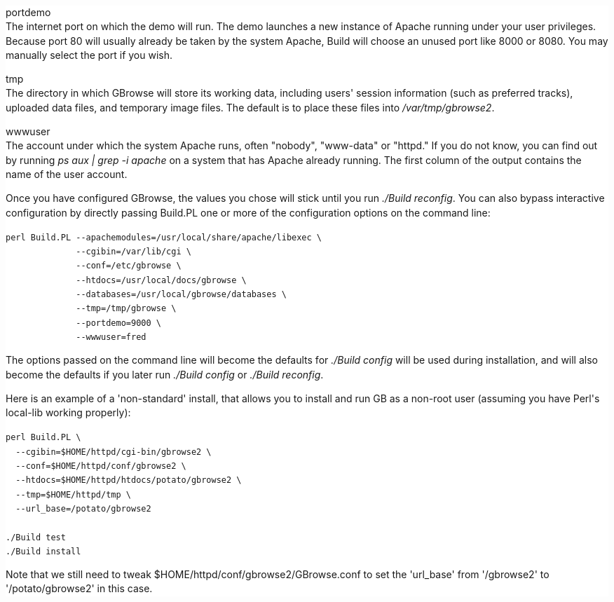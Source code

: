 portdemo  
The internet port on which the demo will run. The demo launches a new
instance of Apache running under your user privileges. Because port 80
will usually already be taken by the system Apache, Build will choose an
unused port like 8000 or 8080. You may manually select the port if you
wish.

tmp  
The directory in which GBrowse will store its working data, including
users' session information (such as preferred tracks), uploaded data
files, and temporary image files. The default is to place these files
into */var/tmp/gbrowse2*.

wwwuser  
The account under which the system Apache runs, often "nobody",
"www-data" or "httpd." If you do not know, you can find out by running
*ps aux \| grep -i apache* on a system that has Apache already running.
The first column of the output contains the name of the user account.

Once you have configured GBrowse, the values you chose will stick until
you run *./Build reconfig*. You can also bypass interactive
configuration by directly passing Build.PL one or more of the
configuration options on the command line:

    perl Build.PL --apachemodules=/usr/local/share/apache/libexec \
                  --cgibin=/var/lib/cgi \
                  --conf=/etc/gbrowse \
                  --htdocs=/usr/local/docs/gbrowse \
                  --databases=/usr/local/gbrowse/databases \
                  --tmp=/tmp/gbrowse \
                  --portdemo=9000 \
                  --wwwuser=fred

The options passed on the command line will become the defaults for
*./Build config* will be used during installation, and will also become
the defaults if you later run *./Build config* or *./Build reconfig*.

  
Here is an example of a 'non-standard' install, that allows you to
install and run GB as a non-root user (assuming you have Perl's
local-lib working properly):

    perl Build.PL \
      --cgibin=$HOME/httpd/cgi-bin/gbrowse2 \
      --conf=$HOME/httpd/conf/gbrowse2 \
      --htdocs=$HOME/httpd/htdocs/potato/gbrowse2 \
      --tmp=$HOME/httpd/tmp \
      --url_base=/potato/gbrowse2

    ./Build test
    ./Build install

  
Note that we still need to tweak \$HOME/httpd/conf/gbrowse2/GBrowse.conf
to set the 'url_base' from '/gbrowse2' to '/potato/gbrowse2' in this
case.
